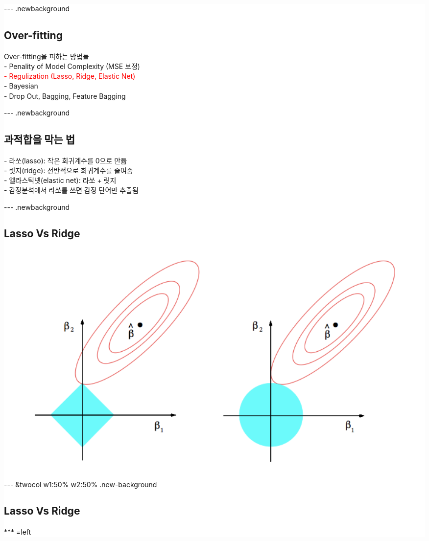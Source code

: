 --- .newbackground

## Over-fitting

<h3b> Over-fitting을 피하는 방법들 </h3b>  
<h3b>- Penality of Model Complexity (MSE 보정)  </h3b>  
<h3b><font color="red">- Regulization (Lasso, Ridge, Elastic Net) </font>  </h3b>  
<h3b>- Bayesian  </h3b>  
<h3b>- Drop Out, Bagging, Feature Bagging  </h3b>  

--- .newbackground

## 과적합을 막는 법 

<h3b>- 라쏘(lasso): 작은 회귀계수를 0으로 만듦   </h3b>  
<h3b>- 릿지(ridge): 전반적으로 회귀계수를 줄여줌 </h3b>   
<h3b>- 엘라스틱넷(elastic net): 라쏘 + 릿지  </h3b>  
<h3b>- 감정분석에서 라쏘를 쓰면 감정 단어만 추출됨 </h3b>  

--- .newbackground

## Lasso Vs Ridge

<center><img src="assets/img/lassoridge.png" height=450px width=800px></center>

--- &twocol w1:50% w2:50% .new-background

## Lasso Vs Ridge

*** =left



